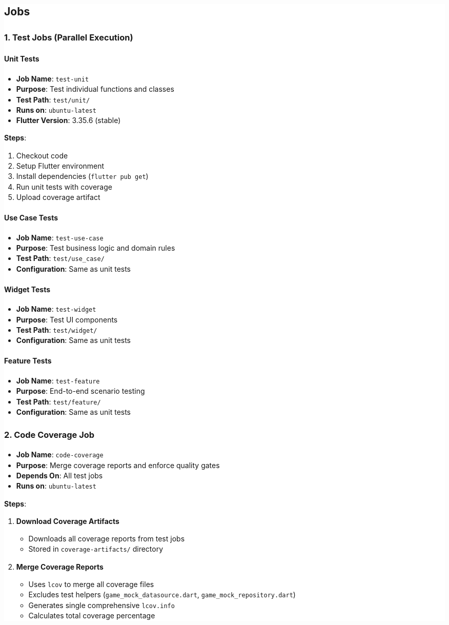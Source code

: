 ## Jobs

### 1. Test Jobs (Parallel Execution)

#### Unit Tests
- **Job Name**: `test-unit`
- **Purpose**: Test individual functions and classes
- **Test Path**: `test/unit/`
- **Runs on**: `ubuntu-latest`
- **Flutter Version**: 3.35.6 (stable)

**Steps**:
1. Checkout code
2. Setup Flutter environment
3. Install dependencies (`flutter pub get`)
4. Run unit tests with coverage
5. Upload coverage artifact

#### Use Case Tests
- **Job Name**: `test-use-case`
- **Purpose**: Test business logic and domain rules
- **Test Path**: `test/use_case/`
- **Configuration**: Same as unit tests

#### Widget Tests
- **Job Name**: `test-widget`
- **Purpose**: Test UI components
- **Test Path**: `test/widget/`
- **Configuration**: Same as unit tests

#### Feature Tests
- **Job Name**: `test-feature`
- **Purpose**: End-to-end scenario testing
- **Test Path**: `test/feature/`
- **Configuration**: Same as unit tests

### 2. Code Coverage Job

- **Job Name**: `code-coverage`
- **Purpose**: Merge coverage reports and enforce quality gates
- **Depends On**: All test jobs
- **Runs on**: `ubuntu-latest`

**Steps**:

1. **Download Coverage Artifacts**
   - Downloads all coverage reports from test jobs
   - Stored in `coverage-artifacts/` directory

2. **Merge Coverage Reports**
   - Uses `lcov` to merge all coverage files
   - Excludes test helpers (`game_mock_datasource.dart`, `game_mock_repository.dart`)
   - Generates single comprehensive `lcov.info`
   - Calculates total coverage percentage
